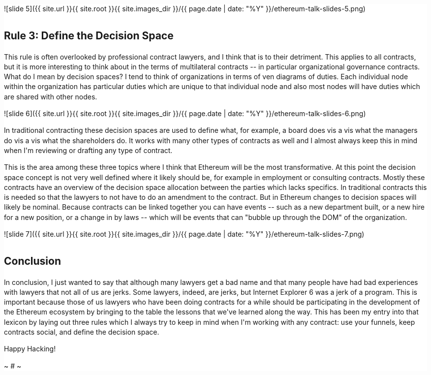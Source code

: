![slide 5]({{ site.url }}{{ site.root }}{{ site.images_dir }}/{{ page.date | date: "%Y" }}/ethereum-talk-slides-5.png)

## Rule 3: Define the Decision Space

This rule is often overlooked by professional contract lawyers, and I think that is to their detriment. This applies to all contracts, but it is more interesting to think about in the terms of multilateral contracts -- in particular organizational governance contracts. What do I mean by decision spaces? I tend to think of organizations in terms of ven diagrams of duties. Each individual node within the organization has particular duties which are unique to that individual node and also most nodes will have duties which are shared with other nodes.

![slide 6]({{ site.url }}{{ site.root }}{{ site.images_dir }}/{{ page.date | date: "%Y" }}/ethereum-talk-slides-6.png)

In traditional contracting these decision spaces are used to define what, for example, a board does vis a vis what the managers do vis a vis what the shareholders do. It works with many other types of contracts as well and I almost always keep this in mind when I'm reviewing or drafting any type of contract.

This is the area among these three topics where I think that Ethereum will be the most transformative. At this point the decision space concept is not very well defined where it likely should be, for example in employment or consulting contracts. Mostly these contracts have an overview of the decision space allocation between the parties which lacks specifics. In traditional contracts this is needed so that the lawyers to not have to do an amendment to the contract. But in Ethereum changes to decision spaces will likely be nominal. Because contracts can be linked together you can have events -- such as a new department built, or a new hire for a new position, or a change in by laws -- which will be events that can "bubble up through the DOM" of the organization.

![slide 7]({{ site.url }}{{ site.root }}{{ site.images_dir }}/{{ page.date | date: "%Y" }}/ethereum-talk-slides-7.png)

## Conclusion

In conclusion, I just wanted to say that although many lawyers get a bad name and that many people have had bad experiences with lawyers that not all of us are jerks. Some lawyers, indeed, are jerks, but Internet Explorer 6 was a jerk of a program. This is important because those of us lawyers who have been doing contracts for a while should be participating in the development of the Ethereum ecosystem by bringing to the table the lessons that we've learned along the way. This has been my entry into that lexicon by laying out three rules which I always try to keep in mind when I'm working with any contract: use your funnels, keep contracts social, and define the decision space.

Happy Hacking!

~ # ~